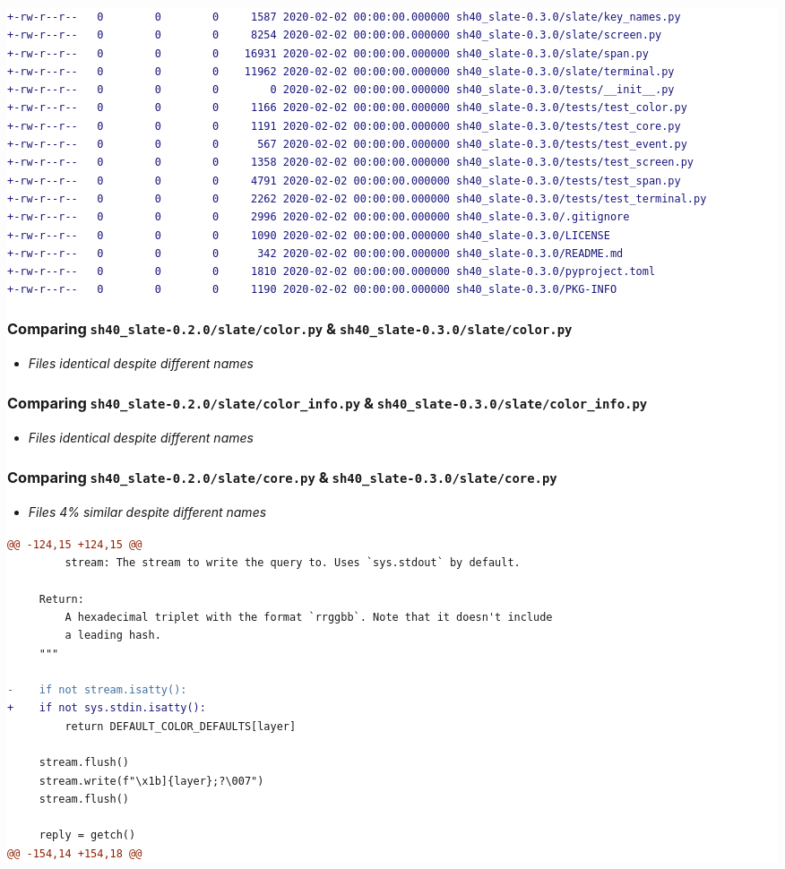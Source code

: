 ```diff
+-rw-r--r--   0        0        0     1587 2020-02-02 00:00:00.000000 sh40_slate-0.3.0/slate/key_names.py
+-rw-r--r--   0        0        0     8254 2020-02-02 00:00:00.000000 sh40_slate-0.3.0/slate/screen.py
+-rw-r--r--   0        0        0    16931 2020-02-02 00:00:00.000000 sh40_slate-0.3.0/slate/span.py
+-rw-r--r--   0        0        0    11962 2020-02-02 00:00:00.000000 sh40_slate-0.3.0/slate/terminal.py
+-rw-r--r--   0        0        0        0 2020-02-02 00:00:00.000000 sh40_slate-0.3.0/tests/__init__.py
+-rw-r--r--   0        0        0     1166 2020-02-02 00:00:00.000000 sh40_slate-0.3.0/tests/test_color.py
+-rw-r--r--   0        0        0     1191 2020-02-02 00:00:00.000000 sh40_slate-0.3.0/tests/test_core.py
+-rw-r--r--   0        0        0      567 2020-02-02 00:00:00.000000 sh40_slate-0.3.0/tests/test_event.py
+-rw-r--r--   0        0        0     1358 2020-02-02 00:00:00.000000 sh40_slate-0.3.0/tests/test_screen.py
+-rw-r--r--   0        0        0     4791 2020-02-02 00:00:00.000000 sh40_slate-0.3.0/tests/test_span.py
+-rw-r--r--   0        0        0     2262 2020-02-02 00:00:00.000000 sh40_slate-0.3.0/tests/test_terminal.py
+-rw-r--r--   0        0        0     2996 2020-02-02 00:00:00.000000 sh40_slate-0.3.0/.gitignore
+-rw-r--r--   0        0        0     1090 2020-02-02 00:00:00.000000 sh40_slate-0.3.0/LICENSE
+-rw-r--r--   0        0        0      342 2020-02-02 00:00:00.000000 sh40_slate-0.3.0/README.md
+-rw-r--r--   0        0        0     1810 2020-02-02 00:00:00.000000 sh40_slate-0.3.0/pyproject.toml
+-rw-r--r--   0        0        0     1190 2020-02-02 00:00:00.000000 sh40_slate-0.3.0/PKG-INFO
```

### Comparing `sh40_slate-0.2.0/slate/color.py` & `sh40_slate-0.3.0/slate/color.py`

 * *Files identical despite different names*

### Comparing `sh40_slate-0.2.0/slate/color_info.py` & `sh40_slate-0.3.0/slate/color_info.py`

 * *Files identical despite different names*

### Comparing `sh40_slate-0.2.0/slate/core.py` & `sh40_slate-0.3.0/slate/core.py`

 * *Files 4% similar despite different names*

```diff
@@ -124,15 +124,15 @@
         stream: The stream to write the query to. Uses `sys.stdout` by default.
 
     Return:
         A hexadecimal triplet with the format `rrggbb`. Note that it doesn't include
         a leading hash.
     """
 
-    if not stream.isatty():
+    if not sys.stdin.isatty():
         return DEFAULT_COLOR_DEFAULTS[layer]
 
     stream.flush()
     stream.write(f"\x1b]{layer};?\007")
     stream.flush()
 
     reply = getch()
@@ -154,14 +154,18 @@
```